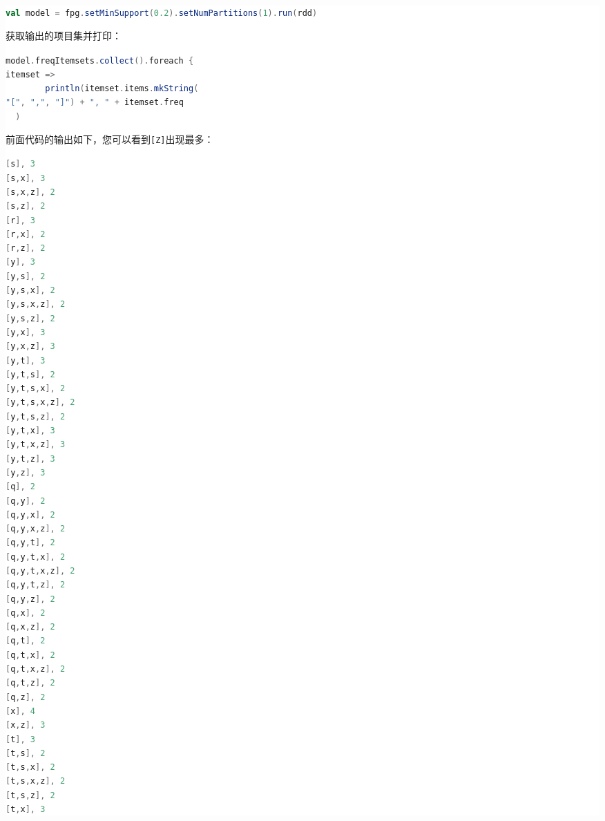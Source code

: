```scala
val model = fpg.setMinSupport(0.2).setNumPartitions(1).run(rdd)

```

获取输出的项目集并打印：

```scala
model.freqItemsets.collect().foreach { 
itemset => 
        println(itemset.items.mkString( 
"[", ",", "]") + ", " + itemset.freq 
  )

```

前面代码的输出如下，您可以看到`[Z]`出现最多：

```scala
[s], 3
[s,x], 3
[s,x,z], 2
[s,z], 2
[r], 3
[r,x], 2
[r,z], 2
[y], 3
[y,s], 2
[y,s,x], 2
[y,s,x,z], 2
[y,s,z], 2
[y,x], 3
[y,x,z], 3
[y,t], 3
[y,t,s], 2
[y,t,s,x], 2
[y,t,s,x,z], 2
[y,t,s,z], 2
[y,t,x], 3
[y,t,x,z], 3
[y,t,z], 3
[y,z], 3
[q], 2
[q,y], 2
[q,y,x], 2
[q,y,x,z], 2
[q,y,t], 2
[q,y,t,x], 2
[q,y,t,x,z], 2
[q,y,t,z], 2
[q,y,z], 2
[q,x], 2
[q,x,z], 2
[q,t], 2
[q,t,x], 2
[q,t,x,z], 2
[q,t,z], 2
[q,z], 2
[x], 4
[x,z], 3
[t], 3
[t,s], 2
[t,s,x], 2
[t,s,x,z], 2
[t,s,z], 2
[t,x], 3
```